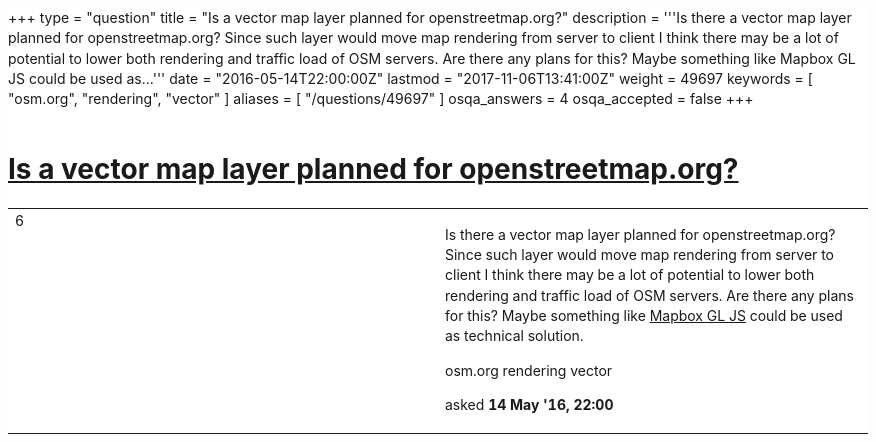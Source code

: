 +++
type = "question"
title = "Is a vector map layer planned for openstreetmap.org?"
description = '''Is there a vector map layer planned for openstreetmap.org? Since such layer would move map rendering from server to client I think there may be a lot of potential to lower both rendering and traffic load of OSM servers. Are there any plans for this? Maybe something like Mapbox GL JS could be used as...'''
date = "2016-05-14T22:00:00Z"
lastmod = "2017-11-06T13:41:00Z"
weight = 49697
keywords = [ "osm.org", "rendering", "vector" ]
aliases = [ "/questions/49697" ]
osqa_answers = 4
osqa_accepted = false
+++

<div class="headNormal">

# [Is a vector map layer planned for openstreetmap.org?](/questions/49697/is-a-vector-map-layer-planned-for-openstreetmaporg)

</div>

<div id="main-body">

<div id="askform">

<table id="question-table" style="width:100%;">
<colgroup>
<col style="width: 50%" />
<col style="width: 50%" />
</colgroup>
<tbody>
<tr>
<td style="width: 30px; vertical-align: top"><div class="vote-buttons">
<span id="post-49697-upvote" class="ajax-command post-vote up" rel="nofollow" title="I like this post (click again to cancel)"> </span>
<div id="post-49697-score" class="post-score" title="current number of votes">
6
</div>
<span id="post-49697-downvote" class="ajax-command post-vote down" rel="nofollow" title="I dont like this post (click again to cancel)"> </span> <span id="favorite-mark" class="ajax-command favorite-mark" rel="nofollow" title="mark/unmark this question as favorite (click again to cancel)"> </span>
<div id="favorite-count" class="favorite-count">
&#10;</div>
</div></td>
<td><div id="item-right">
<div class="question-body">
<p>Is there a vector map layer planned for openstreetmap.org? Since such layer would move map rendering from server to client I think there may be a lot of potential to lower both rendering and traffic load of OSM servers. Are there any plans for this? Maybe something like <a href="https://www.mapbox.com/mapbox-gl-js/api/">Mapbox GL JS</a> could be used as technical solution.</p>
</div>
<div id="question-tags" class="tags-container tags">
<span class="post-tag tag-link-osm.org" rel="tag" title="see questions tagged &#39;osm.org&#39;">osm.org</span> <span class="post-tag tag-link-rendering" rel="tag" title="see questions tagged &#39;rendering&#39;">rendering</span> <span class="post-tag tag-link-vector" rel="tag" title="see questions tagged &#39;vector&#39;">vector</span>
</div>
<div id="question-controls" class="post-controls">
&#10;</div>
<div class="post-update-info-container">
<div class="post-update-info post-update-info-user">
<p>asked <strong>14 May '16, 22:00</strong></p>